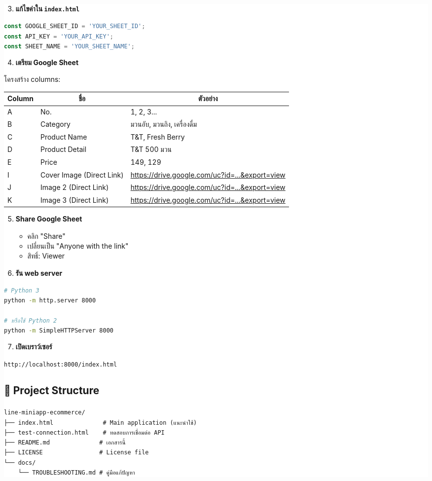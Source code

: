 3. **แก้ไขค่าใน `index.html`**
```javascript
const GOOGLE_SHEET_ID = 'YOUR_SHEET_ID';
const API_KEY = 'YOUR_API_KEY';
const SHEET_NAME = 'YOUR_SHEET_NAME';
```

4. **เตรียม Google Sheet**

โครงสร้าง columns:

| Column | ชื่อ | ตัวอย่าง |
|--------|------|----------|
| A | No. | 1, 2, 3... |
| B | Category | มวนอับ, มวนถิง, เครื่องดื่ม |
| C | Product Name | T&T, Fresh Berry |
| D | Product Detail | T&T 500 มวน |
| E | Price | 149, 129 |
| I | Cover Image (Direct Link) | https://drive.google.com/uc?id=...&export=view |
| J | Image 2 (Direct Link) | https://drive.google.com/uc?id=...&export=view |
| K | Image 3 (Direct Link) | https://drive.google.com/uc?id=...&export=view |

5. **Share Google Sheet**
   - คลิก "Share"
   - เปลี่ยนเป็น "Anyone with the link"
   - สิทธิ์: Viewer

6. **รัน web server**
```bash
# Python 3
python -m http.server 8000

# หรือใช้ Python 2
python -m SimpleHTTPServer 8000
```

7. **เปิดเบราว์เซอร์**
```
http://localhost:8000/index.html
```

## 📁 Project Structure

```
line-miniapp-ecommerce/
├── index.html              # Main application (แนะนำใช้)
├── test-connection.html    # ทดสอบการเชื่อมต่อ API
├── README.md              # เอกสารนี้
├── LICENSE                # License file
└── docs/
    └── TROUBLESHOOTING.md # คู่มือแก้ปัญหา
```
